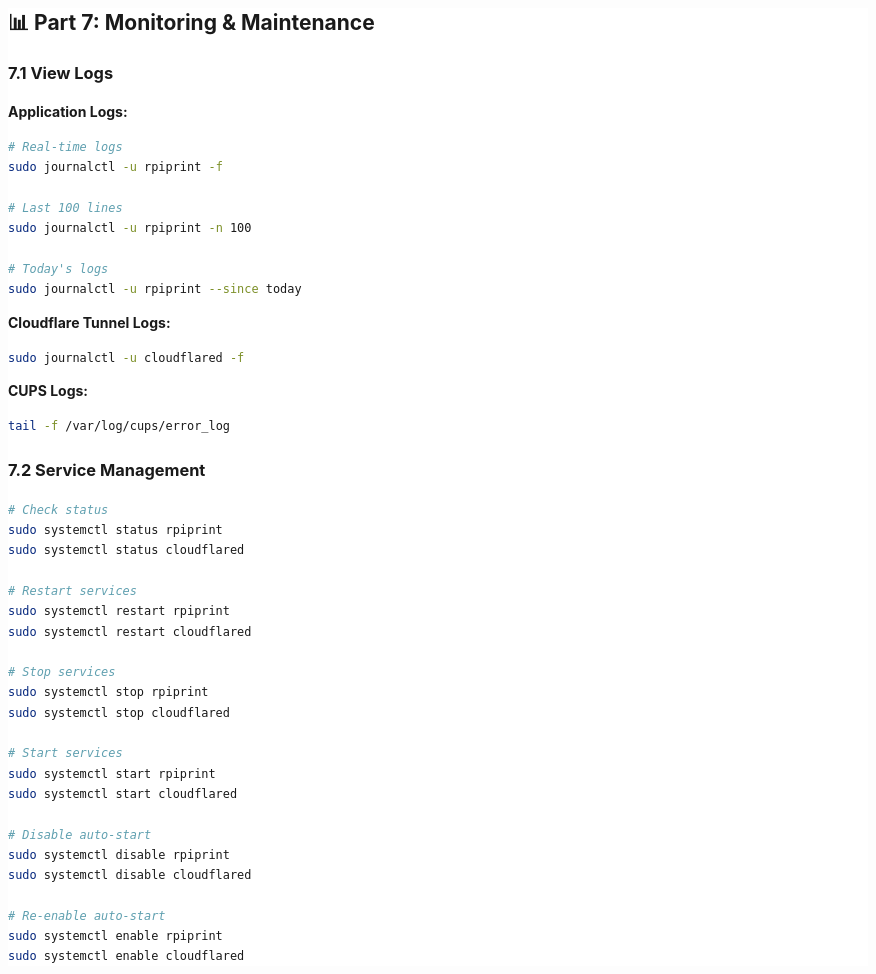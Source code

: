 
## 📊 Part 7: Monitoring & Maintenance

### 7.1 View Logs

**Application Logs:**

```bash
# Real-time logs
sudo journalctl -u rpiprint -f

# Last 100 lines
sudo journalctl -u rpiprint -n 100

# Today's logs
sudo journalctl -u rpiprint --since today
```

**Cloudflare Tunnel Logs:**

```bash
sudo journalctl -u cloudflared -f
```

**CUPS Logs:**

```bash
tail -f /var/log/cups/error_log
```

### 7.2 Service Management

```bash
# Check status
sudo systemctl status rpiprint
sudo systemctl status cloudflared

# Restart services
sudo systemctl restart rpiprint
sudo systemctl restart cloudflared

# Stop services
sudo systemctl stop rpiprint
sudo systemctl stop cloudflared

# Start services
sudo systemctl start rpiprint
sudo systemctl start cloudflared

# Disable auto-start
sudo systemctl disable rpiprint
sudo systemctl disable cloudflared

# Re-enable auto-start
sudo systemctl enable rpiprint
sudo systemctl enable cloudflared
```
